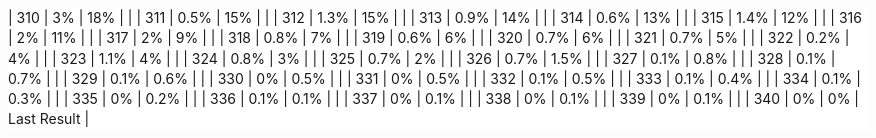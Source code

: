 | 310 | 3% | 18% |  |
| 311 | 0.5% | 15% |  |
| 312 | 1.3% | 15% |  |
| 313 | 0.9% | 14% |  |
| 314 | 0.6% | 13% |  |
| 315 | 1.4% | 12% |  |
| 316 | 2% | 11% |  |
| 317 | 2% | 9% |  |
| 318 | 0.8% | 7% |  |
| 319 | 0.6% | 6% |  |
| 320 | 0.7% | 6% |  |
| 321 | 0.7% | 5% |  |
| 322 | 0.2% | 4% |  |
| 323 | 1.1% | 4% |  |
| 324 | 0.8% | 3% |  |
| 325 | 0.7% | 2% |  |
| 326 | 0.7% | 1.5% |  |
| 327 | 0.1% | 0.8% |  |
| 328 | 0.1% | 0.7% |  |
| 329 | 0.1% | 0.6% |  |
| 330 | 0% | 0.5% |  |
| 331 | 0% | 0.5% |  |
| 332 | 0.1% | 0.5% |  |
| 333 | 0.1% | 0.4% |  |
| 334 | 0.1% | 0.3% |  |
| 335 | 0% | 0.2% |  |
| 336 | 0.1% | 0.1% |  |
| 337 | 0% | 0.1% |  |
| 338 | 0% | 0.1% |  |
| 339 | 0% | 0.1% |  |
| 340 | 0% | 0% | Last Result |
